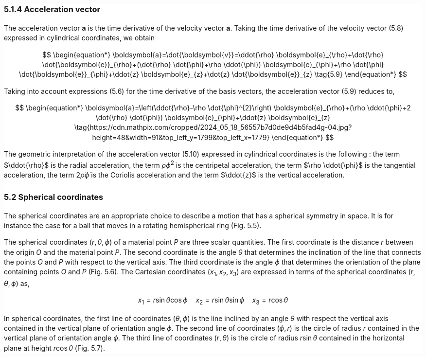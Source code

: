 ### 5.1.4 Acceleration vector

The acceleration vector $\boldsymbol{a}$ is the time derivative of the velocity vector $\boldsymbol{a}$. Taking the time derivative of the velocity vector (5.8) expressed in cylindrical coordinates, we obtain

$$
\begin{equation*}
\boldsymbol{a}=\dot{\boldsymbol{v}}=\ddot{\rho} \boldsymbol{e}_{\rho}+\dot{\rho} \dot{\boldsymbol{e}}_{\rho}+(\dot{\rho} \dot{\phi}+\rho \ddot{\phi}) \boldsymbol{e}_{\phi}+\rho \dot{\phi} \dot{\boldsymbol{e}}_{\phi}+\ddot{z} \boldsymbol{e}_{z}+\dot{z} \dot{\boldsymbol{e}}_{z} \tag{5.9}
\end{equation*}
$$

Taking into account expressions (5.6) for the time derivative of the basis vectors, the acceleration vector $(5.9)$ reduces to,

$$
\begin{equation*}
\boldsymbol{a}=\left(\ddot{\rho}-\rho \dot{\phi}^{2}\right) \boldsymbol{e}_{\rho}+(\rho \ddot{\phi}+2 \dot{\rho} \dot{\phi}) \boldsymbol{e}_{\phi}+\ddot{z} \boldsymbol{e}_{z} \tag{https://cdn.mathpix.com/cropped/2024_05_18_56557b7d0de9d4b5fad4g-04.jpg?height=48&width=91&top_left_y=1799&top_left_x=1779}
\end{equation*}
$$

The geometric interpretation of the acceleration vector (5.10) expressed in cylindrical coordinates is the following : the term $\ddot{\rho}$ is the radial acceleration, the term $\rho \dot{\phi}^{2}$ is the centripetal acceleration, the term $\rho \ddot{\phi}$ is the tangential acceleration, the term $2 \dot{\rho} \dot{\phi}$ is the Coriolis acceleration and the term $\ddot{z}$ is the vertical acceleration.

### 5.2 Spherical coordinates

The spherical coordinates are an appropriate choice to describe a motion that has a spherical symmetry in space. It is for instance the case for a ball that moves in a rotating hemispherical ring (Fig. 5.5).

The spherical coordinates $(r, \theta, \phi)$ of a material point $P$ are three scalar quantities. The first coordinate is the distance $r$ between the origin $O$ and the material point $P$. The second coordinate is the angle $\theta$ that determines the inclination of the line that connects the points $O$ and $P$ with respect to the vertical axis. The third coordinate is the angle $\phi$ that determines the orientation of the plane containing points $O$ and $P$ (Fig. 5.6). The Cartesian coordinates $\left(x_{1}, x_{2}, x_{3}\right)$ are expressed in terms of the spherical coordinates $(r, \theta, \phi)$ as,

$$
\begin{equation*}
x_{1}=r \sin \theta \cos \phi \quad x_{2}=r \sin \theta \sin \phi \quad x_{3}=r \cos \theta \tag{5.11}
\end{equation*}
$$

In spherical coordinates, the first line of coordinates $(\theta, \phi)$ is the line inclined by an angle $\theta$ with respect the vertical axis contained in the vertical plane of orientation angle $\phi$. The second line of coordinates $(\phi, r)$ is the circle of radius $r$ contained in the vertical plane of orientation angle $\phi$. The third line of coordinates $(r, \theta)$ is the circle of radius $r \sin \theta$ contained in the horizontal plane at height $r \cos \theta$ (Fig. 5.7).

